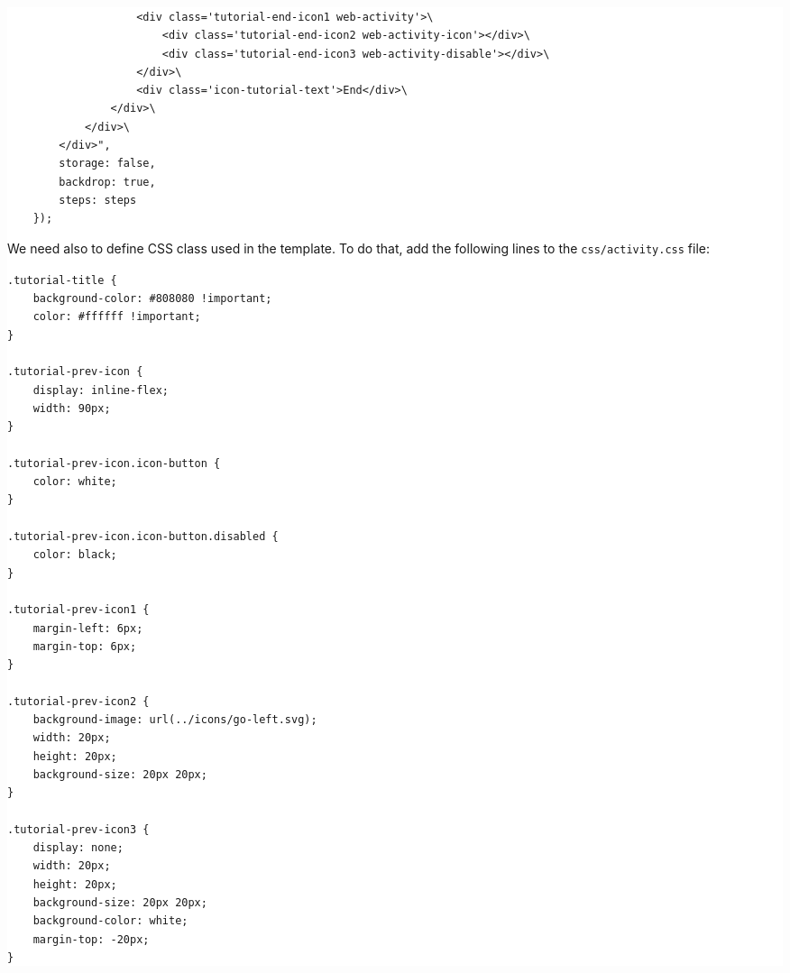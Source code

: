 						<div class='tutorial-end-icon1 web-activity'>\
							<div class='tutorial-end-icon2 web-activity-icon'></div>\
							<div class='tutorial-end-icon3 web-activity-disable'></div>\
						</div>\
						<div class='icon-tutorial-text'>End</div>\
					</div>\
				</div>\
			</div>",
			storage: false,
			backdrop: true,
			steps: steps
		});

We need also to define CSS class used in the template. To do that, add the following lines to the `css/activity.css` file:

	.tutorial-title {
		background-color: #808080 !important;
		color: #ffffff !important;
	}
	
	.tutorial-prev-icon {
		display: inline-flex;
		width: 90px;
	}
	
	.tutorial-prev-icon.icon-button {
		color: white;
	}
	
	.tutorial-prev-icon.icon-button.disabled {
		color: black;
	}
	
	.tutorial-prev-icon1 {
		margin-left: 6px;
		margin-top: 6px;
	}
	
	.tutorial-prev-icon2 {
		background-image: url(../icons/go-left.svg);
		width: 20px;
		height: 20px;
		background-size: 20px 20px;
	}
	
	.tutorial-prev-icon3 {
		display: none;
		width: 20px;
		height: 20px;
		background-size: 20px 20px;
		background-color: white;
		margin-top: -20px;
	}
	